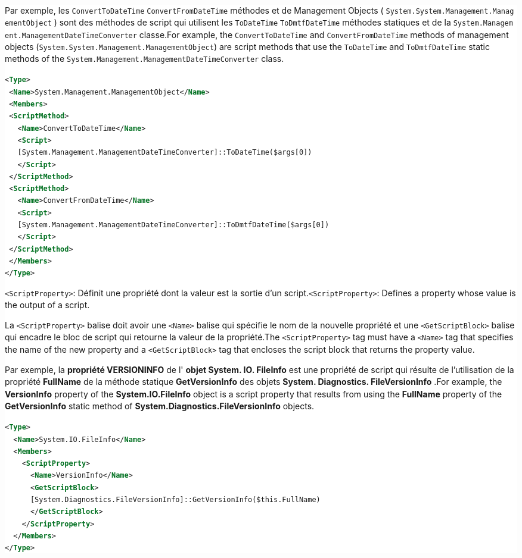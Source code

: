 <span data-ttu-id="22262-221">Par exemple, les `ConvertToDateTime` `ConvertFromDateTime` méthodes et de Management Objects ( `System.System.Management.ManagementObject` ) sont des méthodes de script qui utilisent les `ToDateTime` `ToDmtfDateTime` méthodes statiques et de la `System.Management.ManagementDateTimeConverter` classe.</span><span class="sxs-lookup"><span data-stu-id="22262-221">For example, the `ConvertToDateTime` and `ConvertFromDateTime` methods of management objects (`System.System.Management.ManagementObject`) are script methods that use the `ToDateTime` and `ToDmtfDateTime` static methods of the `System.Management.ManagementDateTimeConverter` class.</span></span>

```xml
<Type>
 <Name>System.Management.ManagementObject</Name>
 <Members>
 <ScriptMethod>
   <Name>ConvertToDateTime</Name>
   <Script>
   [System.Management.ManagementDateTimeConverter]::ToDateTime($args[0])
   </Script>
 </ScriptMethod>
 <ScriptMethod>
   <Name>ConvertFromDateTime</Name>
   <Script>
   [System.Management.ManagementDateTimeConverter]::ToDmtfDateTime($args[0])
   </Script>
 </ScriptMethod>
 </Members>
</Type>
```

<span data-ttu-id="22262-222">`<ScriptProperty>`: Définit une propriété dont la valeur est la sortie d’un script.</span><span class="sxs-lookup"><span data-stu-id="22262-222">`<ScriptProperty>`: Defines a property whose value is the output of a script.</span></span>

<span data-ttu-id="22262-223">La `<ScriptProperty>` balise doit avoir une `<Name>` balise qui spécifie le nom de la nouvelle propriété et une `<GetScriptBlock>` balise qui encadre le bloc de script qui retourne la valeur de la propriété.</span><span class="sxs-lookup"><span data-stu-id="22262-223">The `<ScriptProperty>` tag must have a `<Name>` tag that specifies the name of the new property and a `<GetScriptBlock>` tag that encloses the script block that returns the property value.</span></span>

<span data-ttu-id="22262-224">Par exemple, la **propriété VERSIONINFO** de l' **objet System. IO. FileInfo** est une propriété de script qui résulte de l’utilisation de la propriété **FullName** de la méthode statique **GetVersionInfo** des objets **System. Diagnostics. FileVersionInfo** .</span><span class="sxs-lookup"><span data-stu-id="22262-224">For example, the **VersionInfo** property of the **System.IO.FileInfo** object is a script property that results from using the **FullName** property of the **GetVersionInfo** static method of **System.Diagnostics.FileVersionInfo** objects.</span></span>

```xml
<Type>
  <Name>System.IO.FileInfo</Name>
  <Members>
    <ScriptProperty>
      <Name>VersionInfo</Name>
      <GetScriptBlock>
      [System.Diagnostics.FileVersionInfo]::GetVersionInfo($this.FullName)
      </GetScriptBlock>
    </ScriptProperty>
  </Members>
</Type>
```
